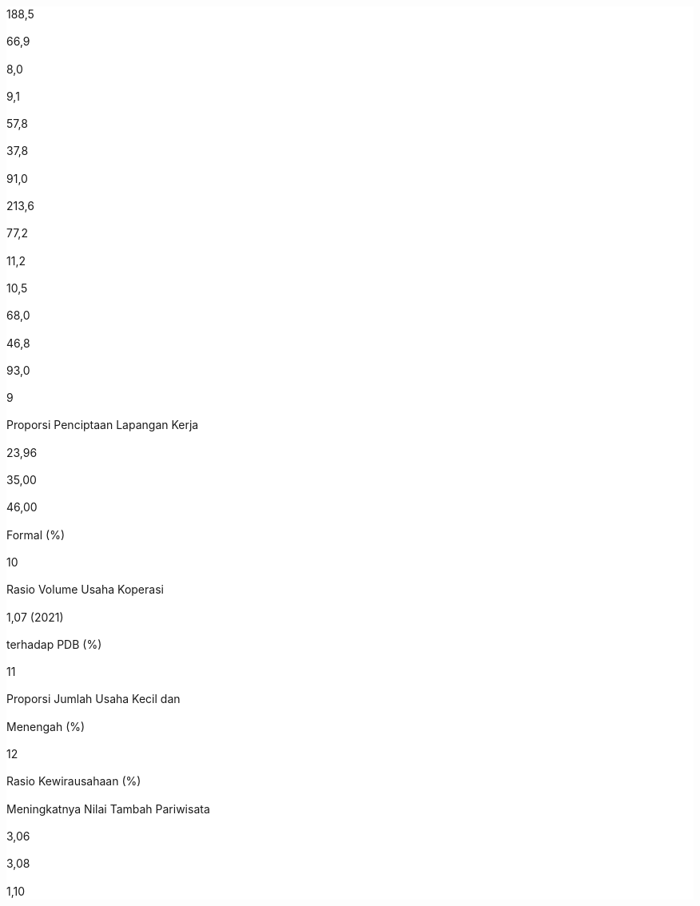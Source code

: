188,5

66,9

8,0

9,1

57,8

37,8

91,0

213,6

77,2

11,2

10,5

68,0

46,8

93,0

9

Proporsi Penciptaan Lapangan Kerja

23,96

35,00

46,00

Formal (%)

10

Rasio Volume Usaha Koperasi

1,07 (2021)

terhadap PDB (%)

11

Proporsi Jumlah Usaha Kecil dan

Menengah (%)

12

Rasio Kewirausahaan (%)

Meningkatnya Nilai Tambah Pariwisata

3,06

3,08

1,10
